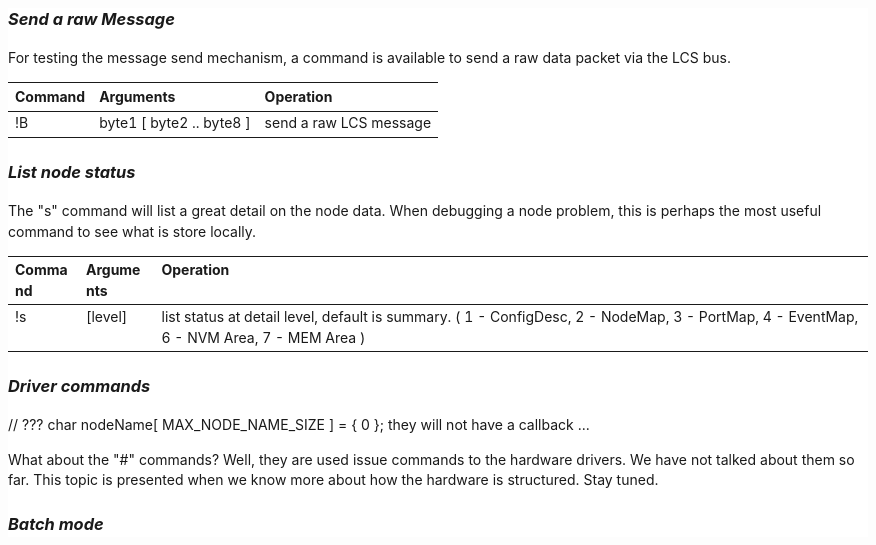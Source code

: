 ### *Send a raw Message*
<a id="markdown-*send-a-raw-message*" name="*send-a-raw-message*"></a>

For testing the message send mechanism, a command is available to send a raw data packet via the LCS bus.

|Command | Arguments | Operation |
|:----|:-----|:-----|
|!B | byte1 [ byte2 .. byte8 ] | send a raw LCS message |

### *List node status*
<a id="markdown-*list-node-status*" name="*list-node-status*"></a>

The "s" command will list a great detail on the node data. When debugging a node problem, this is perhaps the most useful command to see what is store locally.

|Command | Arguments | Operation |
|:----|:-----|:-----|
|!s | \[level\] | list status at detail level, default is summary. ( 1 - ConfigDesc, 2 - NodeMap, 3 - PortMap, 4 - EventMap, 6 - NVM Area, 7 - MEM Area ) |

### *Driver commands*
<a id="markdown-*driver-commands*" name="*driver-commands*"></a>

// ??? char      nodeName[ MAX_NODE_NAME_SIZE ]            = { 0 }; they will not have a callback ...

What about the "#" commands? Well, they are used issue commands to the hardware drivers. We have not talked about them so far. This topic is presented when we know more about how the hardware is structured. Stay tuned.

### *Batch mode*
<a id="markdown-*batch-mode*" name="*batch-mode*"></a>

